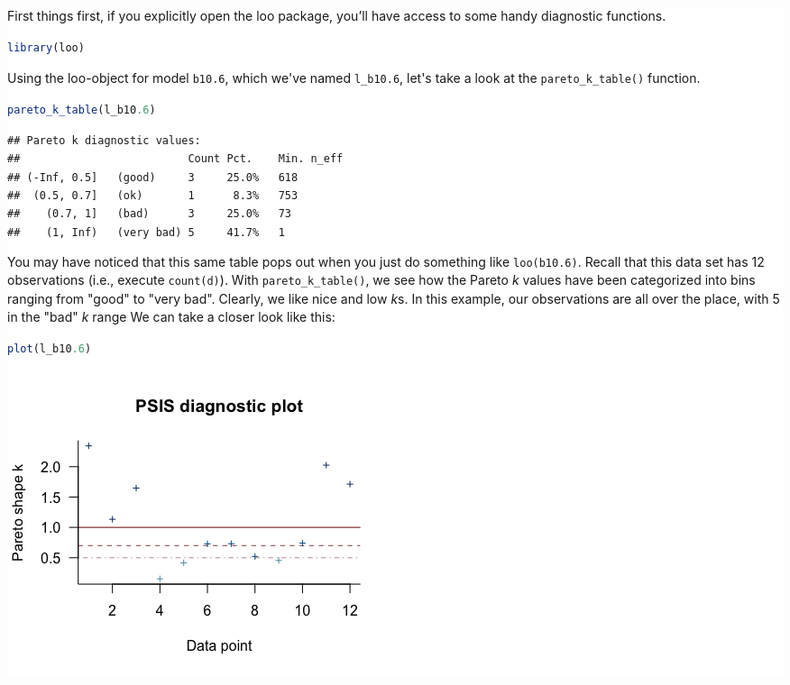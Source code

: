 First things first, if you explicitly open the loo package, you’ll have access to some handy diagnostic functions.

``` r
library(loo)
```

Using the loo-object for model `b10.6`, which we've named `l_b10.6`, let's take a look at the `pareto_k_table()` function.

``` r
pareto_k_table(l_b10.6) 
```

    ## Pareto k diagnostic values:
    ##                          Count Pct.    Min. n_eff
    ## (-Inf, 0.5]   (good)     3     25.0%   618       
    ##  (0.5, 0.7]   (ok)       1      8.3%   753       
    ##    (0.7, 1]   (bad)      3     25.0%   73        
    ##    (1, Inf)   (very bad) 5     41.7%   1

You may have noticed that this same table pops out when you just do something like `loo(b10.6)`. Recall that this data set has 12 observations (i.e., execute `count(d)`). With `pareto_k_table()`, we see how the Pareto *k* values have been categorized into bins ranging from "good" to "very bad". Clearly, we like nice and low *k*s. In this example, our observations are all over the place, with 5 in the "bad" *k* range We can take a closer look like this:

``` r
plot(l_b10.6)
```

![](10_files/figure-markdown_github/unnamed-chunk-30-1.png)
